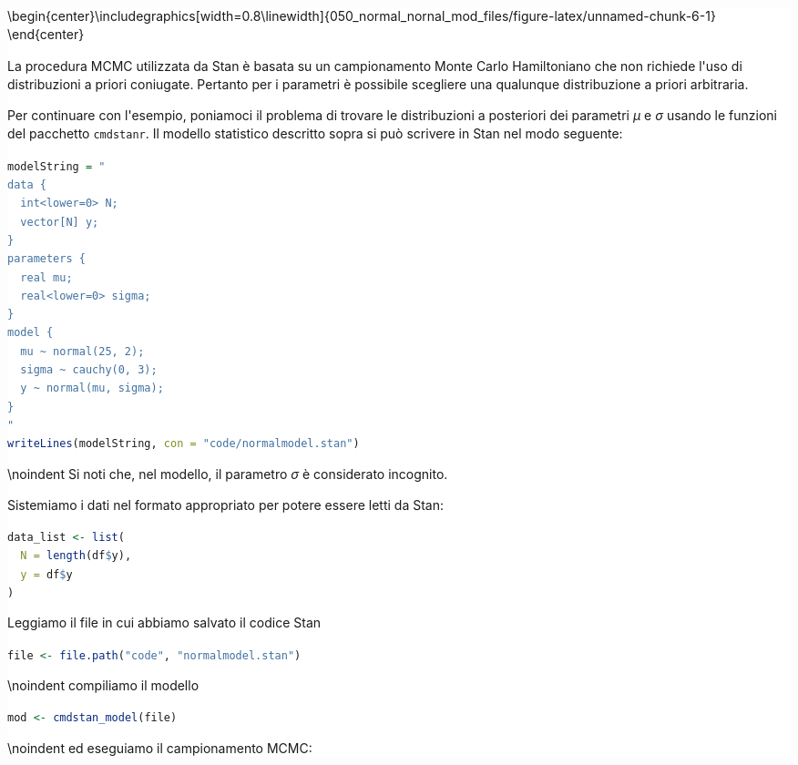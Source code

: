 

\begin{center}\includegraphics[width=0.8\linewidth]{050_normal_nornal_mod_files/figure-latex/unnamed-chunk-6-1} \end{center}

La procedura MCMC utilizzata da Stan è basata su un campionamento Monte Carlo Hamiltoniano che non richiede l'uso di distribuzioni a priori coniugate. Pertanto per i parametri è possibile scegliere una qualunque distribuzione a priori arbitraria.

Per continuare con l'esempio, poniamoci il problema di trovare le distribuzioni a posteriori dei parametri $\mu$ e $\sigma$ usando le funzioni del pacchetto `cmdstanr`. Il modello statistico descritto sopra si può scrivere in Stan nel modo seguente:


```r
modelString = "
data {
  int<lower=0> N;
  vector[N] y;
}
parameters {
  real mu;
  real<lower=0> sigma;
}
model {
  mu ~ normal(25, 2);
  sigma ~ cauchy(0, 3);
  y ~ normal(mu, sigma);
}
"
writeLines(modelString, con = "code/normalmodel.stan")
```

\noindent
Si noti che, nel modello, il parametro $\sigma$ è considerato incognito.

Sistemiamo i dati nel formato appropriato per potere essere letti da Stan:

```r
data_list <- list(
  N = length(df$y),
  y = df$y
)
```

Leggiamo il file in cui abbiamo salvato il codice Stan

```r
file <- file.path("code", "normalmodel.stan")
```

\noindent
compiliamo il modello

```r
mod <- cmdstan_model(file)
```

\noindent
ed eseguiamo il campionamento MCMC:
